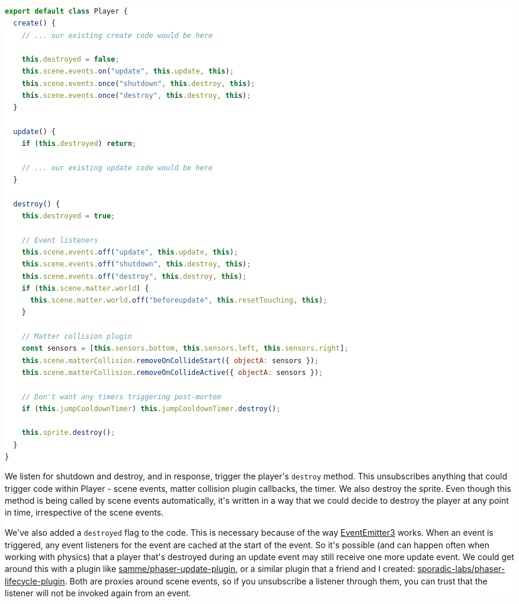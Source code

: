 ```js
export default class Player {
  create() {
    // ... our existing create code would be here

    this.destroyed = false;
    this.scene.events.on("update", this.update, this);
    this.scene.events.once("shutdown", this.destroy, this);
    this.scene.events.once("destroy", this.destroy, this);
  }

  update() {
    if (this.destroyed) return;

    // ... our existing update code would be here
  }

  destroy() {
    this.destroyed = true;

    // Event listeners
    this.scene.events.off("update", this.update, this);
    this.scene.events.off("shutdown", this.destroy, this);
    this.scene.events.off("destroy", this.destroy, this);
    if (this.scene.matter.world) {
      this.scene.matter.world.off("beforeupdate", this.resetTouching, this);
    }

    // Matter collision plugin
    const sensors = [this.sensors.bottom, this.sensors.left, this.sensors.right];
    this.scene.matterCollision.removeOnCollideStart({ objectA: sensors });
    this.scene.matterCollision.removeOnCollideActive({ objectA: sensors });

    // Don't want any timers triggering post-mortem
    if (this.jumpCooldownTimer) this.jumpCooldownTimer.destroy();

    this.sprite.destroy();
  }
}
```



We listen for shutdown and destroy, and in response, trigger the player's `destroy` method. This unsubscribes anything that could trigger code within Player - scene events, matter collision plugin callbacks, the timer. We also destroy the sprite. Even though this method is being called by scene events automatically, it's written in a way that we could decide to destroy the player at any point in time, irrespective of the scene events.

We've also added a `destroyed` flag to the code. This is necessary because of the way [EventEmitter3](https://github.com/primus/eventemitter3) works. When an event is triggered, any event listeners for the event are cached at the start of the event. So it's possible (and can happen often when working with physics) that a player that's destroyed during an update event may still receive one more update event. We could get around this with a plugin like [samme/phaser-update-plugin](https://github.com/samme/phaser-plugin-update), or a similar plugin that a friend and I created: [sporadic-labs/phaser-lifecycle-plugin](https://github.com/sporadic-labs/phaser-lifecycle-plugin). Both are proxies around scene events, so if you unsubscribe a listener through them, you can trust that the listener will not be invoked again from an event.
